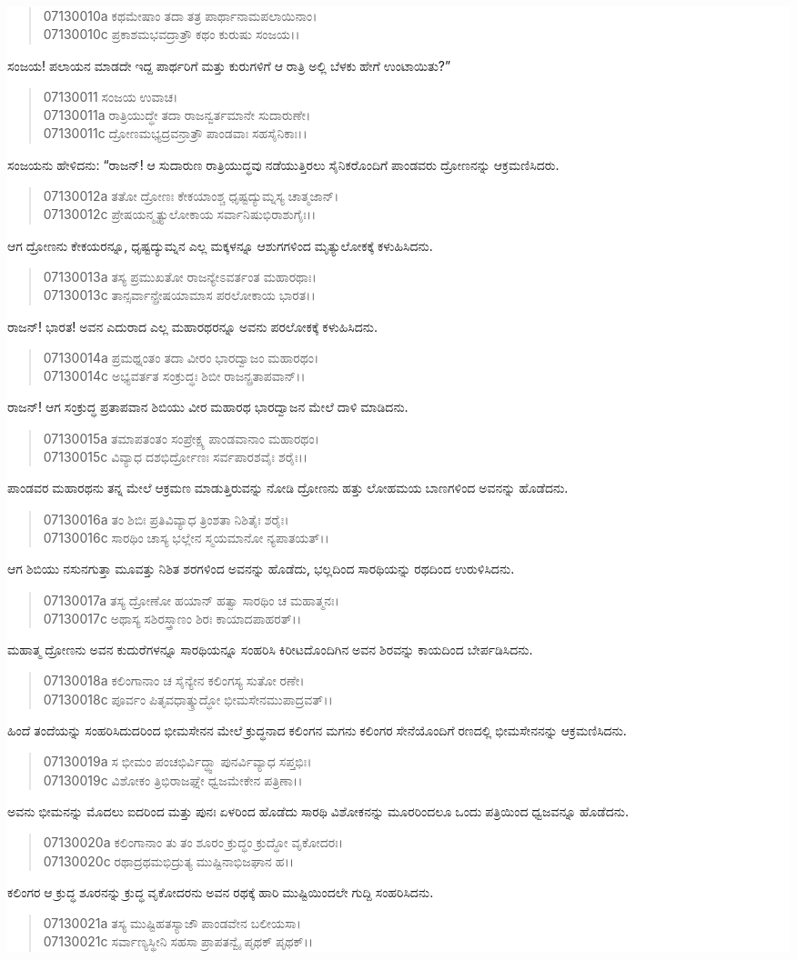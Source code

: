 > 07130010a ಕಥಮೇಷಾಂ ತದಾ ತತ್ರ ಪಾರ್ಥಾನಾಮಪಲಾಯಿನಾಂ।   
07130010c ಪ್ರಕಾಶಮಭವದ್ರಾತ್ರೌ ಕಥಂ ಕುರುಷು ಸಂಜಯ।।

ಸಂಜಯ! ಪಲಾಯನ ಮಾಡದೇ ಇದ್ದ ಪಾರ್ಥರಿಗೆ ಮತ್ತು ಕುರುಗಳಿಗೆ ಆ ರಾತ್ರಿ ಅಲ್ಲಿ ಬೆಳಕು ಹೇಗೆ ಉಂಟಾಯಿತು?”

> 07130011 ಸಂಜಯ ಉವಾಚ।   
07130011a ರಾತ್ರಿಯುದ್ಧೇ ತದಾ ರಾಜನ್ವರ್ತಮಾನೇ ಸುದಾರುಣೇ।   
07130011c ದ್ರೋಣಮಭ್ಯದ್ರವನ್ರಾತ್ರೌ ಪಾಂಡವಾಃ ಸಹಸೈನಿಕಾಃ।।

ಸಂಜಯನು ಹೇಳಿದನು: “ರಾಜನ್! ಆ ಸುದಾರುಣ ರಾತ್ರಿಯುದ್ಧವು ನಡೆಯುತ್ತಿರಲು ಸೈನಿಕರೊಂದಿಗೆ ಪಾಂಡವರು ದ್ರೋಣನನ್ನು ಆಕ್ರಮಣಿಸಿದರು.

> 07130012a ತತೋ ದ್ರೋಣಃ ಕೇಕಯಾಂಶ್ಚ ಧೃಷ್ಟದ್ಯುಮ್ನಸ್ಯ ಚಾತ್ಮಜಾನ್।   
07130012c ಪ್ರೇಷಯನ್ಮೃತ್ಯುಲೋಕಾಯ ಸರ್ವಾನಿಷುಭಿರಾಶುಗೈಃ।।

ಆಗ ದ್ರೋಣನು ಕೇಕಯರನ್ನೂ, ಧೃಷ್ಟದ್ಯುಮ್ನನ ಎಲ್ಲ ಮಕ್ಕಳನ್ನೂ ಆಶುಗಗಳಿಂದ ಮೃತ್ಯುಲೋಕಕ್ಕೆ ಕಳುಹಿಸಿದನು.

> 07130013a ತಸ್ಯ ಪ್ರಮುಖತೋ ರಾಜನ್ಯೇಽವರ್ತಂತ ಮಹಾರಥಾಃ।   
07130013c ತಾನ್ಸರ್ವಾನ್ಪ್ರೇಷಯಾಮಾಸ ಪರಲೋಕಾಯ ಭಾರತ।।

ರಾಜನ್! ಭಾರತ! ಅವನ ಎದುರಾದ ಎಲ್ಲ ಮಹಾರಥರನ್ನೂ ಅವನು ಪರಲೋಕಕ್ಕೆ ಕಳುಹಿಸಿದನು.

> 07130014a ಪ್ರಮಥ್ನಂತಂ ತದಾ ವೀರಂ ಭಾರದ್ವಾಜಂ ಮಹಾರಥಂ।   
07130014c ಅಭ್ಯವರ್ತತ ಸಂಕ್ರುದ್ಧಃ ಶಿಬೀ ರಾಜನ್ಪ್ರತಾಪವಾನ್।।

ರಾಜನ್! ಆಗ ಸಂಕ್ರುದ್ಧ ಪ್ರತಾಪವಾನ ಶಿಬಿಯು ವೀರ ಮಹಾರಥ ಭಾರದ್ವಾಜನ ಮೇಲೆ ದಾಳಿ ಮಾಡಿದನು.

> 07130015a ತಮಾಪತಂತಂ ಸಂಪ್ರೇಕ್ಷ್ಯ ಪಾಂಡವಾನಾಂ ಮಹಾರಥಂ।   
07130015c ವಿವ್ಯಾಧ ದಶಭಿರ್ದ್ರೋಣಃ ಸರ್ವಪಾರಶವೈಃ ಶರೈಃ।।

ಪಾಂಡವರ ಮಹಾರಥನು ತನ್ನ ಮೇಲೆ ಆಕ್ರಮಣ ಮಾಡುತ್ತಿರುವನ್ನು ನೋಡಿ ದ್ರೋಣನು ಹತ್ತು ಲೋಹಮಯ ಬಾಣಗಳಿಂದ ಅವನನ್ನು ಹೊಡೆದನು.

> 07130016a ತಂ ಶಿಬಿಃ ಪ್ರತಿವಿವ್ಯಾಧ ತ್ರಿಂಶತಾ ನಿಶಿತೈಃ ಶರೈಃ।   
07130016c ಸಾರಥಿಂ ಚಾಸ್ಯ ಭಲ್ಲೇನ ಸ್ಮಯಮಾನೋ ನ್ಯಪಾತಯತ್।।

ಆಗ ಶಿಬಿಯು ನಸುನಗುತ್ತಾ ಮೂವತ್ತು ನಿಶಿತ ಶರಗಳಿಂದ ಅವನನ್ನು ಹೊಡೆದು, ಭಲ್ಲದಿಂದ ಸಾರಥಿಯನ್ನು ರಥದಿಂದ ಉರುಳಿಸಿದನು.

> 07130017a ತಸ್ಯ ದ್ರೋಣೋ ಹಯಾನ್ ಹತ್ವಾ ಸಾರಥಿಂ ಚ ಮಹಾತ್ಮನಃ।   
07130017c ಅಥಾಸ್ಯ ಸಶಿರಸ್ತ್ರಾಣಂ ಶಿರಃ ಕಾಯಾದಪಾಹರತ್।।

ಮಹಾತ್ಮ ದ್ರೋಣನು ಅವನ ಕುದುರೆಗಳನ್ನೂ ಸಾರಥಿಯನ್ನೂ ಸಂಹರಿಸಿ ಕಿರೀಟದೊಂದಿಗಿನ ಅವನ ಶಿರವನ್ನು ಕಾಯದಿಂದ ಬೇರ್ಪಡಿಸಿದನು.

> 07130018a ಕಲಿಂಗಾನಾಂ ಚ ಸೈನ್ಯೇನ ಕಲಿಂಗಸ್ಯ ಸುತೋ ರಣೇ।   
07130018c ಪೂರ್ವಂ ಪಿತೃವಧಾತ್ಕ್ರುದ್ಧೋ ಭೀಮಸೇನಮುಪಾದ್ರವತ್।।

ಹಿಂದೆ ತಂದೆಯನ್ನು ಸಂಹರಿಸಿದುದರಿಂದ ಭೀಮಸೇನನ ಮೇಲೆ ಕ್ರುದ್ಧನಾದ ಕಲಿಂಗನ ಮಗನು ಕಲಿಂಗರ ಸೇನೆಯೊಂದಿಗೆ ರಣದಲ್ಲಿ ಭೀಮಸೇನನನ್ನು ಆಕ್ರಮಣಿಸಿದನು.

> 07130019a ಸ ಭೀಮಂ ಪಂಚಭಿರ್ವಿದ್ಧ್ವಾ ಪುನರ್ವಿವ್ಯಾಧ ಸಪ್ತಭಿಃ।   
07130019c ವಿಶೋಕಂ ತ್ರಿಭಿರಾಜಘ್ನೇ ಧ್ವಜಮೇಕೇನ ಪತ್ರಿಣಾ।।

ಅವನು ಭೀಮನನ್ನು ಮೊದಲು ಐದರಿಂದ ಮತ್ತು ಪುನಃ ಏಳರಿಂದ ಹೊಡೆದು ಸಾರಥಿ ವಿಶೋಕನನ್ನು ಮೂರರಿಂದಲೂ ಒಂದು ಪತ್ರಿಯಿಂದ ಧ್ವಜವನ್ನೂ ಹೊಡೆದನು.

> 07130020a ಕಲಿಂಗಾನಾಂ ತು ತಂ ಶೂರಂ ಕ್ರುದ್ಧಂ ಕ್ರುದ್ಧೋ ವೃಕೋದರಃ।   
07130020c ರಥಾದ್ರಥಮಭಿದ್ರುತ್ಯ ಮುಷ್ಟಿನಾಭಿಜಘಾನ ಹ।।

ಕಲಿಂಗರ ಆ ಕ್ರುದ್ಧ ಶೂರನನ್ನು ಕ್ರುದ್ಧ ವೃಕೋದರನು ಅವನ ರಥಕ್ಕೆ ಹಾರಿ ಮುಷ್ಟಿಯಿಂದಲೇ ಗುದ್ದಿ ಸಂಹರಿಸಿದನು.

> 07130021a ತಸ್ಯ ಮುಷ್ಟಿಹತಸ್ಯಾಜೌ ಪಾಂಡವೇನ ಬಲೀಯಸಾ।   
07130021c ಸರ್ವಾಣ್ಯಸ್ಥೀನಿ ಸಹಸಾ ಪ್ರಾಪತನ್ವೈ ಪೃಥಕ್ ಪೃಥಕ್।।
